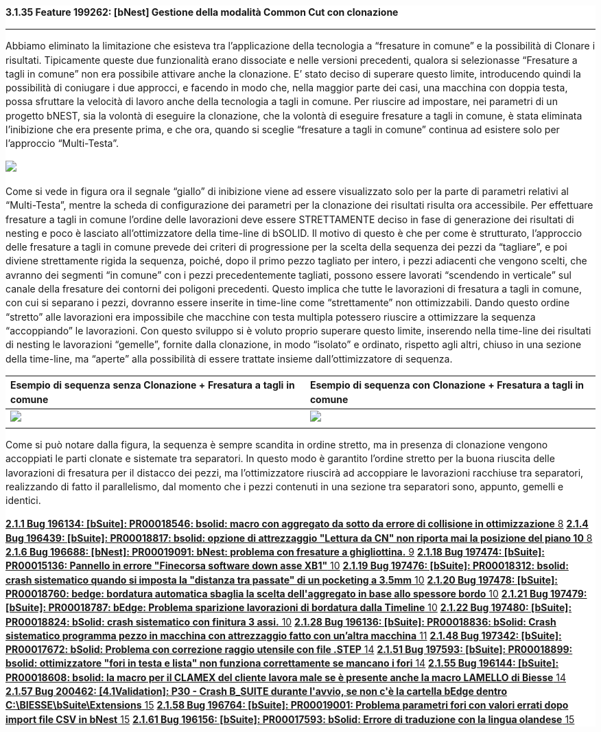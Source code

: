 

<a name="_toc134177754"></a><a name="_hlk132710816"></a>**3.1.35 Feature 199262: [bNest] Gestione della modalità Common Cut con clonazione**

--------------------------------------------------------------------------------------------------------------------------------------------
Abbiamo eliminato la limitazione che esisteva tra l’applicazione della tecnologia a “fresature in comune” e la possibilità di Clonare i risultati. Tipicamente queste due funzionalità erano dissociate e nelle versioni precedenti, qualora si selezionasse “Fresature a tagli in comune” non era possibile attivare anche la clonazione. E’ stato deciso di superare questo limite, introducendo quindi la possibilità di coniugare i due approcci, e facendo in modo che, nella maggior parte dei casi, una macchina con doppia testa, possa sfruttare la velocità di lavoro anche della tecnologia a tagli in comune. Per riuscire ad impostare, nei parametri di un progetto bNEST, sia la volontà di eseguire la clonazione, che la volontà di eseguire fresature a tagli in comune, è stata eliminata l’inibizione che era presente prima, e che ora, quando si sceglie “fresature a tagli in comune” continua ad esistere solo per l’approccio “Multi-Testa”.

![](Aspose.Words.26376403-20c7-405b-a190-7fee55209607.051.png)



Come si vede in figura ora il segnale “giallo” di inibizione viene ad essere visualizzato solo per la parte di parametri relativi al “Multi-Testa”, mentre la scheda di configurazione dei parametri per la clonazione dei risultati risulta ora accessibile. Per effettuare fresature a tagli in comune l’ordine delle lavorazioni deve essere STRETTAMENTE deciso in fase di generazione dei risultati di nesting e poco è lasciato all’ottimizzatore della time-line di bSOLID. Il motivo di questo è che per come è strutturato, l’approccio delle fresature a tagli in comune prevede dei criteri di progressione per la scelta della sequenza dei pezzi da “tagliare”, e poi diviene strettamente rigida la sequenza, poiché, dopo il primo pezzo tagliato per intero, i pezzi adiacenti che vengono scelti, che avranno dei segmenti “in comune” con i pezzi precedentemente tagliati, possono essere lavorati “scendendo in verticale” sul canale della fresature dei contorni dei poligoni precedenti. Questo implica che tutte le lavorazioni di fresatura a tagli in comune, con cui si separano i pezzi, dovranno essere inserite in time-line come “strettamente” non ottimizzabili. Dando questo ordine “stretto” alle lavorazioni era impossibile che macchine con testa multipla potessero riuscire a ottimizzare la sequenza “accoppiando” le lavorazioni.  Con questo sviluppo si è voluto proprio superare questo limite, inserendo nella time-line dei risultati di nesting le lavorazioni “gemelle”, fornite dalla clonazione, in modo “isolato” e ordinato, rispetto agli altri, chiuso in una sezione della time-line, ma “aperte” alla possibilità di essere trattate insieme dall’ottimizzatore di sequenza. 



|**Esempio di sequenza senza Clonazione + Fresatura a tagli in comune**|**Esempio di sequenza con Clonazione + Fresatura a tagli in comune**|
| :- | :- |
|![](Aspose.Words.26376403-20c7-405b-a190-7fee55209607.052.png)|![](Aspose.Words.26376403-20c7-405b-a190-7fee55209607.053.png)|

Come si può notare dalla figura, la sequenza è sempre scandita in ordine stretto, ma in presenza di clonazione vengono accoppiati le parti clonate e sistemate tra separatori. In questo modo è garantito l’ordine stretto per la buona riuscita delle lavorazioni di fresatura per il distacco dei pezzi, ma l’ottimizzatore riuscirà ad accoppiare le lavorazioni racchiuse tra separatori, realizzando di fatto il parallelismo, dal momento che i pezzi contenuti in una sezione tra separatori sono, appunto, gemelli e identici.




[**2.1.1 Bug 196134: \[bSuite\]: PR00018546: bsolid: macro con aggregato da sotto da errore di collisione in ottimizzazione**	8](#_toc134177644)
[**2.1.4 Bug 196439: \[bSuite\]: PR00018817: bsolid: opzione di attrezzaggio "Lettura da CN" non riporta mai la posizione del piano 10**	8](#_toc134177647)
[**2.1.6 Bug 196688: \[bNest\]: PR00019091: bNest: problema con fresature a ghigliottina.**	9](#_toc134177649)
[**2.1.18 Bug 197474: \[bSuite\]: PR00015136: Pannello in errore "Finecorsa software down asse XB1"**	10](#_toc134177661)
[**2.1.19 Bug 197476: \[bSuite\]: PR00018312: bsolid: crash sistematico quando si imposta la "distanza tra passate" di un pocketing a 3.5mm**	10](#_toc134177662)
[**2.1.20 Bug 197478: \[bSuite\]: PR00018760: bedge: bordatura automatica sbaglia la scelta dell'aggregato in base allo spessore bordo**	10](#_toc134177663)
[**2.1.21 Bug 197479: \[bSuite\]: PR00018787: bEdge: Problema sparizione lavorazioni di bordatura dalla Timeline**	10](#_toc134177664)
[**2.1.22 Bug 197480: \[bSuite\]: PR00018824: bSolid: crash sistematico con finitura 3 assi.**	10](#_toc134177665)
[**2.1.28 Bug 196136: \[bSuite\]: PR00018836: bSolid: Crash sistematico programma pezzo in macchina con attrezzaggio fatto con un’altra macchina**	11](#_toc134177671)
[**2.1.48 Bug 197342: \[bSuite\]: PR00017672: bSolid: Problema con correzione raggio utensile con file .STEP**	14](#_toc134177691)
[**2.1.51 Bug 197593: \[bSuite\]: PR00018899: bsolid: ottimizzatore "fori in testa e lista" non funziona correttamente se mancano i fori**	14](#_toc134177694)
[**2.1.55 Bug 196144: \[bSuite\]: PR00018608: bsolid: la macro per il CLAMEX del cliente lavora male se è presente anche la macro LAMELLO di Biesse**	14](#_toc134177698)
[**2.1.57 Bug 200462: \[4.1Validation\]: P30 - Crash B_SUITE durante l'avvio, se non c'è la cartella bEdge dentro C:\BIESSE\bSuite\Extensions**	15](#_toc134177700)
[**2.1.58 Bug 196764: \[bSuite\]: PR00019001: Problema parametri fori con valori errati dopo import file CSV in bNest**	15](#_toc134177701)
[**2.1.61 Bug 196156: \[bSuite\]: PR00017593: bSolid: Errore di traduzione con la lingua olandese**	15](#_toc134177704)